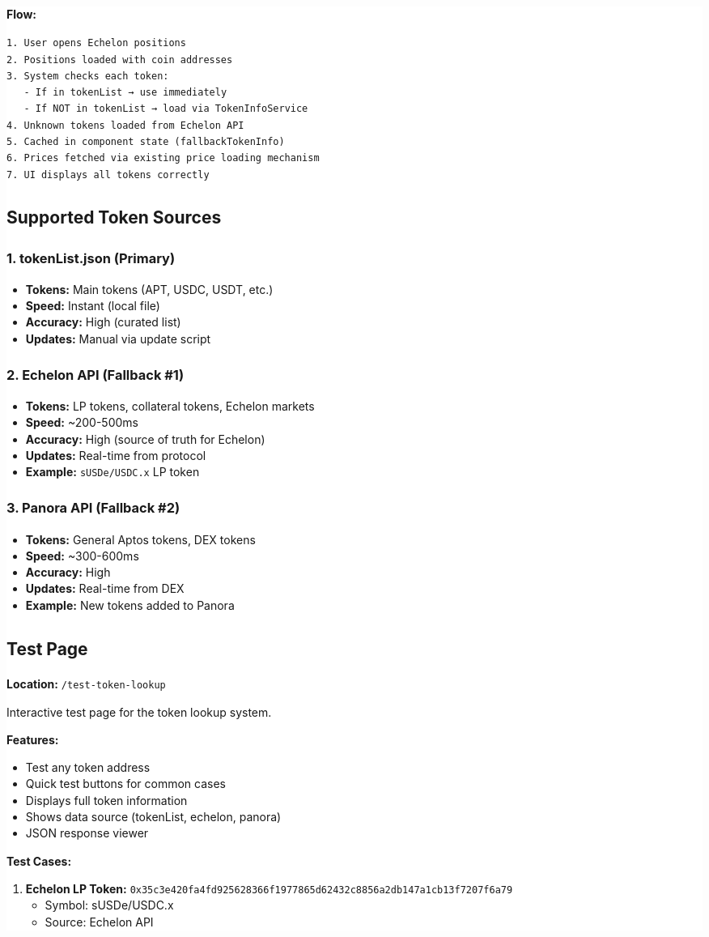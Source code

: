 **Flow:**
```
1. User opens Echelon positions
2. Positions loaded with coin addresses
3. System checks each token:
   - If in tokenList → use immediately
   - If NOT in tokenList → load via TokenInfoService
4. Unknown tokens loaded from Echelon API
5. Cached in component state (fallbackTokenInfo)
6. Prices fetched via existing price loading mechanism
7. UI displays all tokens correctly
```

## Supported Token Sources

### 1. tokenList.json (Primary)
- **Tokens:** Main tokens (APT, USDC, USDT, etc.)
- **Speed:** Instant (local file)
- **Accuracy:** High (curated list)
- **Updates:** Manual via update script

### 2. Echelon API (Fallback #1)
- **Tokens:** LP tokens, collateral tokens, Echelon markets
- **Speed:** ~200-500ms
- **Accuracy:** High (source of truth for Echelon)
- **Updates:** Real-time from protocol
- **Example:** `sUSDe/USDC.x` LP token

### 3. Panora API (Fallback #2)
- **Tokens:** General Aptos tokens, DEX tokens
- **Speed:** ~300-600ms
- **Accuracy:** High
- **Updates:** Real-time from DEX
- **Example:** New tokens added to Panora

## Test Page

**Location:** `/test-token-lookup`

Interactive test page for the token lookup system.

**Features:**
- Test any token address
- Quick test buttons for common cases
- Displays full token information
- Shows data source (tokenList, echelon, panora)
- JSON response viewer

**Test Cases:**
1. **Echelon LP Token:** `0x35c3e420fa4fd925628366f1977865d62432c8856a2db147a1cb13f7207f6a79`
   - Symbol: sUSDe/USDC.x
   - Source: Echelon API
   
